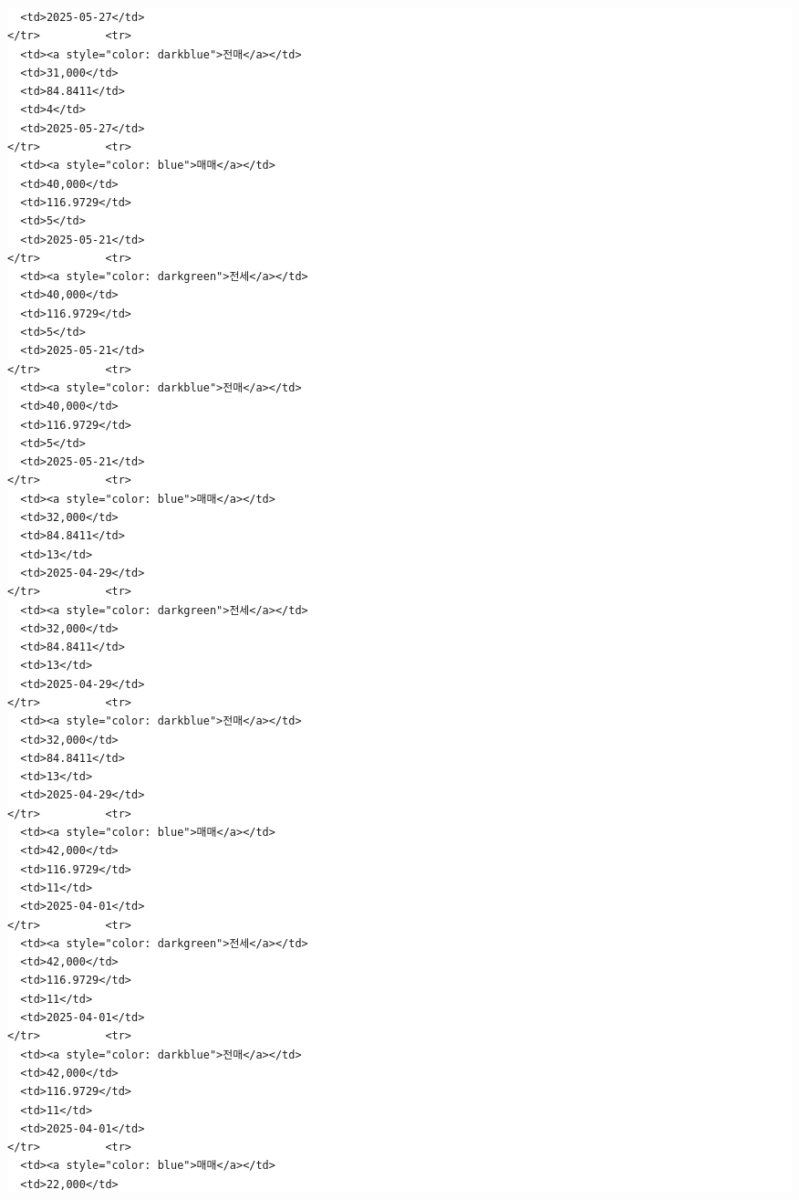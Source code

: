       <td>2025-05-27</td>
    </tr>          <tr>
      <td><a style="color: darkblue">전매</a></td>
      <td>31,000</td>
      <td>84.8411</td>
      <td>4</td>
      <td>2025-05-27</td>
    </tr>          <tr>
      <td><a style="color: blue">매매</a></td>
      <td>40,000</td>
      <td>116.9729</td>
      <td>5</td>
      <td>2025-05-21</td>
    </tr>          <tr>
      <td><a style="color: darkgreen">전세</a></td>
      <td>40,000</td>
      <td>116.9729</td>
      <td>5</td>
      <td>2025-05-21</td>
    </tr>          <tr>
      <td><a style="color: darkblue">전매</a></td>
      <td>40,000</td>
      <td>116.9729</td>
      <td>5</td>
      <td>2025-05-21</td>
    </tr>          <tr>
      <td><a style="color: blue">매매</a></td>
      <td>32,000</td>
      <td>84.8411</td>
      <td>13</td>
      <td>2025-04-29</td>
    </tr>          <tr>
      <td><a style="color: darkgreen">전세</a></td>
      <td>32,000</td>
      <td>84.8411</td>
      <td>13</td>
      <td>2025-04-29</td>
    </tr>          <tr>
      <td><a style="color: darkblue">전매</a></td>
      <td>32,000</td>
      <td>84.8411</td>
      <td>13</td>
      <td>2025-04-29</td>
    </tr>          <tr>
      <td><a style="color: blue">매매</a></td>
      <td>42,000</td>
      <td>116.9729</td>
      <td>11</td>
      <td>2025-04-01</td>
    </tr>          <tr>
      <td><a style="color: darkgreen">전세</a></td>
      <td>42,000</td>
      <td>116.9729</td>
      <td>11</td>
      <td>2025-04-01</td>
    </tr>          <tr>
      <td><a style="color: darkblue">전매</a></td>
      <td>42,000</td>
      <td>116.9729</td>
      <td>11</td>
      <td>2025-04-01</td>
    </tr>          <tr>
      <td><a style="color: blue">매매</a></td>
      <td>22,000</td>